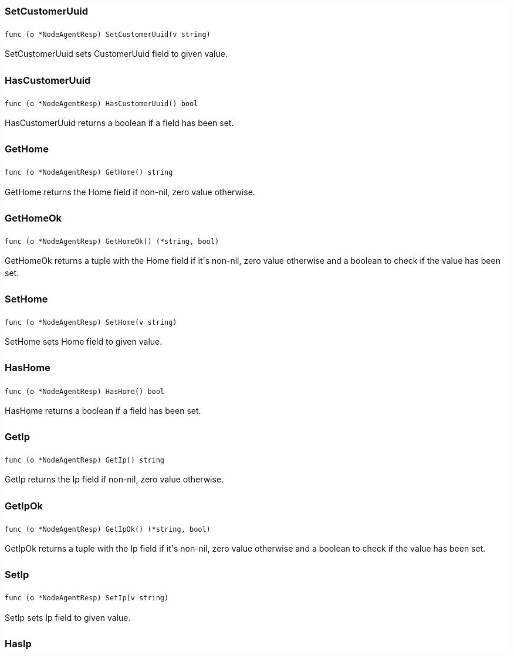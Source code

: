 ### SetCustomerUuid

`func (o *NodeAgentResp) SetCustomerUuid(v string)`

SetCustomerUuid sets CustomerUuid field to given value.

### HasCustomerUuid

`func (o *NodeAgentResp) HasCustomerUuid() bool`

HasCustomerUuid returns a boolean if a field has been set.

### GetHome

`func (o *NodeAgentResp) GetHome() string`

GetHome returns the Home field if non-nil, zero value otherwise.

### GetHomeOk

`func (o *NodeAgentResp) GetHomeOk() (*string, bool)`

GetHomeOk returns a tuple with the Home field if it's non-nil, zero value otherwise
and a boolean to check if the value has been set.

### SetHome

`func (o *NodeAgentResp) SetHome(v string)`

SetHome sets Home field to given value.

### HasHome

`func (o *NodeAgentResp) HasHome() bool`

HasHome returns a boolean if a field has been set.

### GetIp

`func (o *NodeAgentResp) GetIp() string`

GetIp returns the Ip field if non-nil, zero value otherwise.

### GetIpOk

`func (o *NodeAgentResp) GetIpOk() (*string, bool)`

GetIpOk returns a tuple with the Ip field if it's non-nil, zero value otherwise
and a boolean to check if the value has been set.

### SetIp

`func (o *NodeAgentResp) SetIp(v string)`

SetIp sets Ip field to given value.

### HasIp
